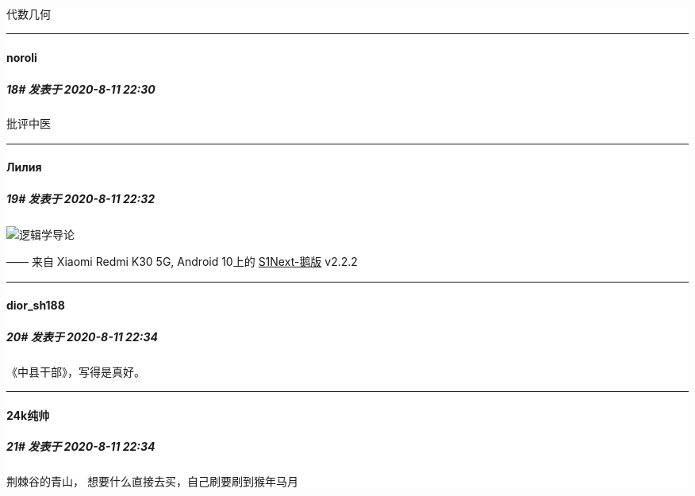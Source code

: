 
代数几何







*****

####  noroli  
##### 18#       发表于 2020-8-11 22:30




批评中医







*****

####  Лилия  
##### 19#       发表于 2020-8-11 22:32



<img src="https://static.saraba1st.com/image/smiley/face2017/067.png" referrerpolicy="no-referrer">逻辑学导论

—— 来自 Xiaomi Redmi K30 5G, Android 10上的 [S1Next-鹅版](https://github.com/ykrank/S1-Next/releases) v2.2.2







*****

####  dior_sh188  
##### 20#       发表于 2020-8-11 22:34




《中县干部》，写得是真好。







*****

####  24k纯帅  
##### 21#       发表于 2020-8-11 22:34




荆棘谷的青山，
想要什么直接去买，自己刷要刷到猴年马月
